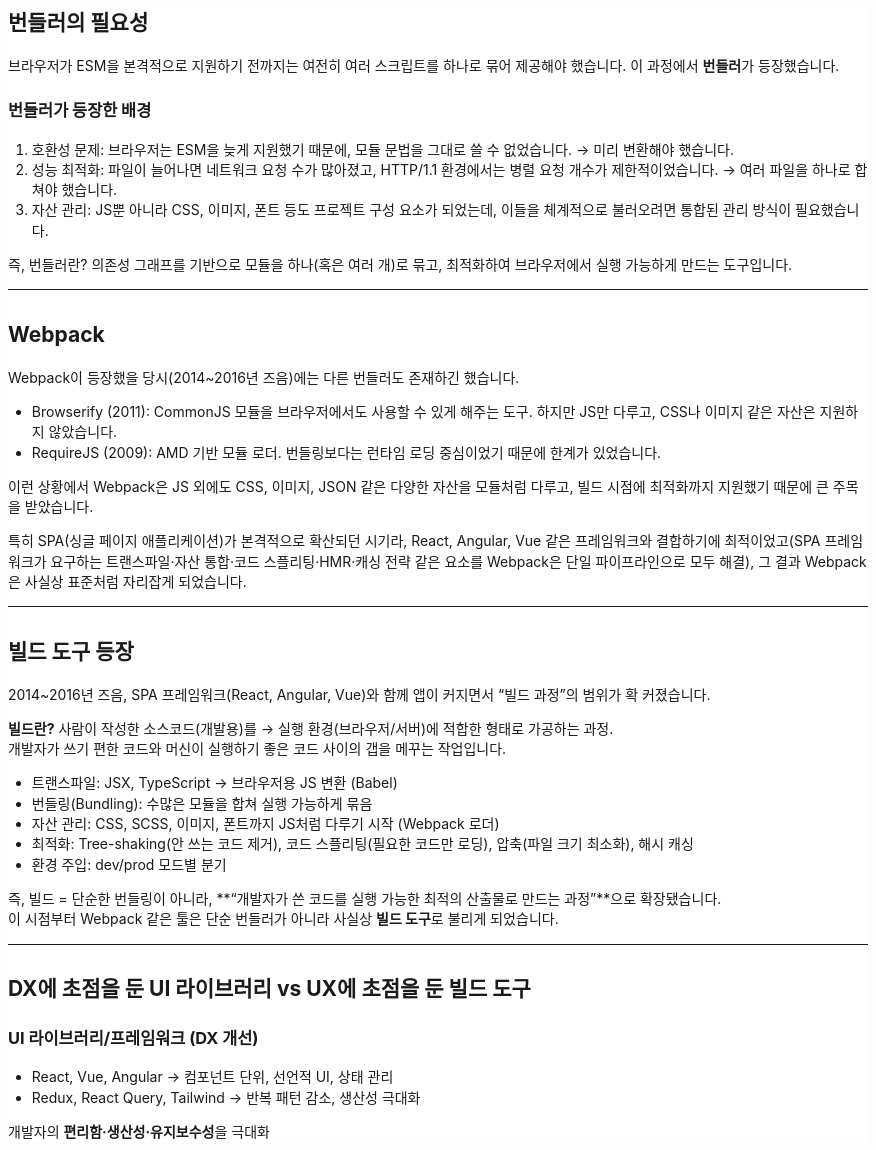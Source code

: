## 번들러의 필요성

브라우저가 ESM을 본격적으로 지원하기 전까지는 여전히 여러 스크립트를 하나로 묶어 제공해야 했습니다. 이 과정에서 **번들러**가 등장했습니다.

### 번들러가 등장한 배경

1. 호환성 문제: 브라우저는 ESM을 늦게 지원했기 때문에, 모듈 문법을 그대로 쓸 수 없었습니다. → 미리 변환해야 했습니다.
2. 성능 최적화: 파일이 늘어나면 네트워크 요청 수가 많아졌고, HTTP/1.1 환경에서는 병렬 요청 개수가 제한적이었습니다. → 여러 파일을 하나로 합쳐야 했습니다.
3. 자산 관리: JS뿐 아니라 CSS, 이미지, 폰트 등도 프로젝트 구성 요소가 되었는데, 이들을 체계적으로 불러오려면 통합된 관리 방식이 필요했습니다.

즉, 번들러란?
의존성 그래프를 기반으로 모듈을 하나(혹은 여러 개)로 묶고, 최적화하여 브라우저에서 실행 가능하게 만드는 도구입니다.

---

## Webpack

Webpack이 등장했을 당시(2014~2016년 즈음)에는 다른 번들러도 존재하긴 했습니다.

* Browserify (2011): CommonJS 모듈을 브라우저에서도 사용할 수 있게 해주는 도구. 하지만 JS만 다루고, CSS나 이미지 같은 자산은 지원하지 않았습니다.
* RequireJS (2009): AMD 기반 모듈 로더. 번들링보다는 런타임 로딩 중심이었기 때문에 한계가 있었습니다.

이런 상황에서 Webpack은 JS 외에도 CSS, 이미지, JSON 같은 다양한 자산을 모듈처럼 다루고, 빌드 시점에 최적화까지 지원했기 때문에 큰 주목을 받았습니다.

특히 SPA(싱글 페이지 애플리케이션)가 본격적으로 확산되던 시기라, React, Angular, Vue 같은 프레임워크와 결합하기에 최적이었고(SPA 프레임워크가 요구하는 트랜스파일·자산 통합·코드 스플리팅·HMR·캐싱 전략 같은 요소를 Webpack은 단일 파이프라인으로 모두 해결), 그 결과 Webpack은 사실상 표준처럼 자리잡게 되었습니다.

---

## 빌드 도구 등장

2014~2016년 즈음, SPA 프레임워크(React, Angular, Vue)와 함께 앱이 커지면서 “빌드 과정”의 범위가 확 커졌습니다.

**빌드란?** 사람이 작성한 소스코드(개발용)를 → 실행 환경(브라우저/서버)에 적합한 형태로 가공하는 과정.  
개발자가 쓰기 편한 코드와 머신이 실행하기 좋은 코드 사이의 갭을 메꾸는 작업입니다.

* 트랜스파일: JSX, TypeScript → 브라우저용 JS 변환 (Babel)
* 번들링(Bundling): 수많은 모듈을 합쳐 실행 가능하게 묶음
* 자산 관리: CSS, SCSS, 이미지, 폰트까지 JS처럼 다루기 시작 (Webpack 로더)
* 최적화: Tree-shaking(안 쓰는 코드 제거), 코드 스플리팅(필요한 코드만 로딩), 압축(파일 크기 최소화), 해시 캐싱
* 환경 주입: dev/prod 모드별 분기

즉, 빌드 = 단순한 번들링이 아니라, **“개발자가 쓴 코드를 실행 가능한 최적의 산출물로 만드는 과정”**으로 확장됐습니다.  
이 시점부터 Webpack 같은 툴은 단순 번들러가 아니라 사실상 **빌드 도구**로 불리게 되었습니다.

---

## DX에 초점을 둔 UI 라이브러리 vs UX에 초점을 둔 빌드 도구

### UI 라이브러리/프레임워크 (DX 개선)
* React, Vue, Angular → 컴포넌트 단위, 선언적 UI, 상태 관리
* Redux, React Query, Tailwind → 반복 패턴 감소, 생산성 극대화

개발자의 **편리함·생산성·유지보수성**을 극대화
